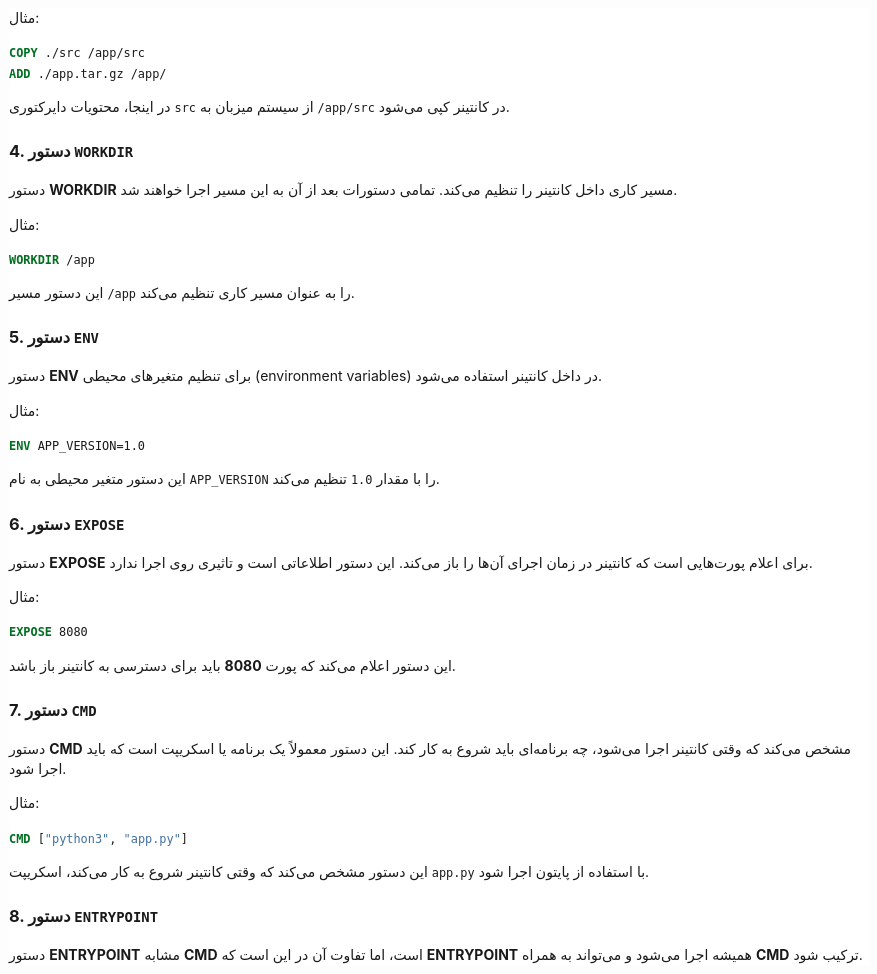 مثال:
```Dockerfile
COPY ./src /app/src
ADD ./app.tar.gz /app/
```
در اینجا، محتویات دایرکتوری `src` از سیستم میزبان به `/app/src` در کانتینر کپی می‌شود.

### **4. دستور `WORKDIR`**

دستور **WORKDIR** مسیر کاری داخل کانتینر را تنظیم می‌کند. تمامی دستورات بعد از آن به این مسیر اجرا خواهند شد.

مثال:
```Dockerfile
WORKDIR /app
```
این دستور مسیر `/app` را به عنوان مسیر کاری تنظیم می‌کند.

### **5. دستور `ENV`**

دستور **ENV** برای تنظیم متغیرهای محیطی (environment variables) در داخل کانتینر استفاده می‌شود.

مثال:
```Dockerfile
ENV APP_VERSION=1.0
```
این دستور متغیر محیطی به نام `APP_VERSION` را با مقدار `1.0` تنظیم می‌کند.

### **6. دستور `EXPOSE`**

دستور **EXPOSE** برای اعلام پورت‌هایی است که کانتینر در زمان اجرای آن‌ها را باز می‌کند. این دستور اطلاعاتی است و تاثیری روی اجرا ندارد.

مثال:
```Dockerfile
EXPOSE 8080
```
این دستور اعلام می‌کند که پورت **8080** باید برای دسترسی به کانتینر باز باشد.

### **7. دستور `CMD`**

دستور **CMD** مشخص می‌کند که وقتی کانتینر اجرا می‌شود، چه برنامه‌ای باید شروع به کار کند. این دستور معمولاً یک برنامه یا اسکریپت است که باید اجرا شود.

مثال:
```Dockerfile
CMD ["python3", "app.py"]
```
این دستور مشخص می‌کند که وقتی کانتینر شروع به کار می‌کند، اسکریپت `app.py` با استفاده از پایتون اجرا شود.

### **8. دستور `ENTRYPOINT`**

دستور **ENTRYPOINT** مشابه **CMD** است، اما تفاوت آن در این است که **ENTRYPOINT** همیشه اجرا می‌شود و می‌تواند به همراه **CMD** ترکیب شود.
